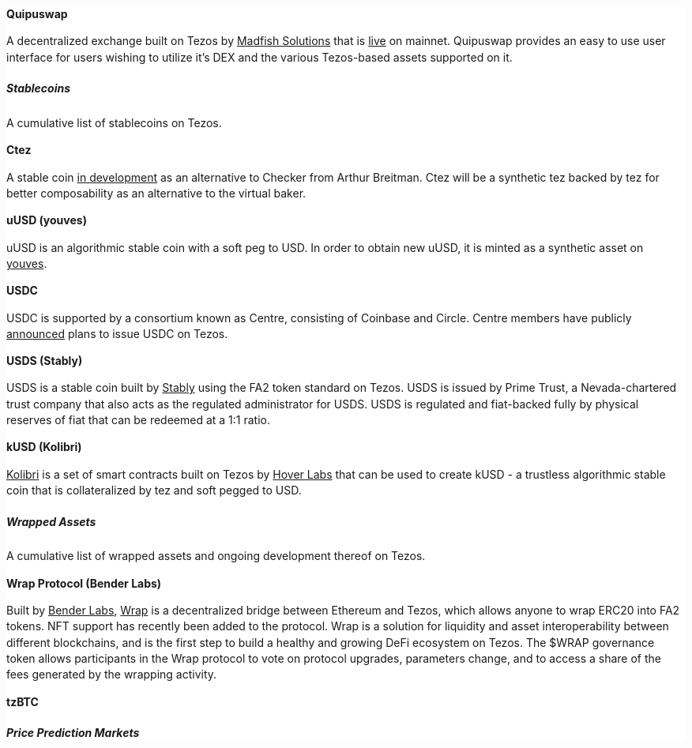 **Quipuswap**

A decentralized exchange built on Tezos by [Madfish Solutions](https://www.madfish.solutions) that is [live](https://quipuswap.com/swap) on mainnet. Quipuswap provides an easy to use user interface for users wishing to utilize it’s DEX and the various Tezos-based assets supported on it. 

##### Stablecoins

A cumulative list of stablecoins on Tezos.

**Ctez**

A stable coin [in development](https://forum.tezosagora.org/t/ctez-a-synthetic-tez-backed-by-tez-for-better-composability-as-an-alternative-to-the-virtual-baker/2612) as an alternative to Checker from Arthur Breitman. Ctez will be a synthetic tez backed by tez for better composability as an alternative to the virtual baker. 

**uUSD \(youves\)**

uUSD is an algorithmic stable coin with a soft peg to USD. In order to obtain new uUSD, it is minted as a synthetic asset on [youves](https://app.youves.com). 

**USDC**

USDC is supported by a consortium known as Centre, consisting of Coinbase and Circle. Centre members have publicly [announced](https://www.centre.io/blog/announcing-usdc-on-ten-new-blockchain-platforms) plans to issue USDC on Tezos. 

**USDS \(Stably\)**

USDS is a stable coin built by [Stably](https://www.stably.io) using the FA2 token standard on Tezos. USDS is issued by Prime Trust, a Nevada-chartered trust company that also acts as the regulated administrator for USDS. USDS is regulated and fiat-backed fully by physical reserves of fiat that can be redeemed at a 1:1 ratio.

**kUSD \(Kolibri\)**

[Kolibri](https://kolibri.finance) is a set of smart contracts built on Tezos by [Hover Labs](https://hover.engineering) that can be used to create kUSD - a trustless algorithmic stable coin that is collateralized by tez and soft pegged to USD. 

##### Wrapped Assets

A cumulative list of wrapped assets and ongoing development thereof on Tezos.

**Wrap Protocol \(Bender Labs\)**

Built by [Bender Labs](https://github.com/tezosagorawiki/wiki/tree/4162112ca54924d26b4ad20ba5c009e8e75f87c2/files/builtontezos/benderlabs.io), [Wrap](https://github.com/bender-labs/docs/blob/main/Wrap%20Protocol%20-%20Whitepaper.pdf) is a decentralized bridge between Ethereum and Tezos, which allows anyone to wrap ERC20 into FA2 tokens. NFT support has recently been added to the protocol. Wrap is a solution for liquidity and asset interoperability between different blockchains, and is the first step to build a healthy and growing DeFi ecosystem on Tezos. The $WRAP governance token allows participants in the Wrap protocol to vote on protocol upgrades, parameters change, and to access a share of the fees generated by the wrapping activity.

**tzBTC**

##### Price Prediction Markets
